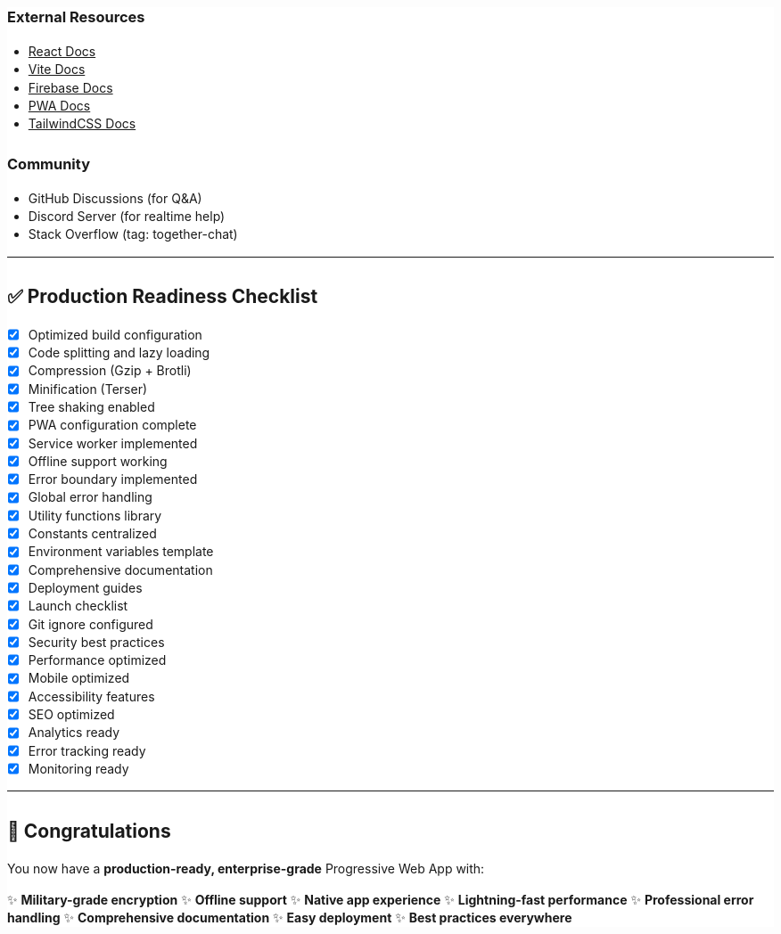 ### External Resources

- [React Docs](https://react.dev/)
- [Vite Docs](https://vitejs.dev/)
- [Firebase Docs](https://firebase.google.com/docs)
- [PWA Docs](https://web.dev/progressive-web-apps/)
- [TailwindCSS Docs](https://tailwindcss.com/)

### Community

- GitHub Discussions (for Q&A)
- Discord Server (for realtime help)
- Stack Overflow (tag: together-chat)

---

## ✅ Production Readiness Checklist

- [x] Optimized build configuration
- [x] Code splitting and lazy loading
- [x] Compression (Gzip + Brotli)
- [x] Minification (Terser)
- [x] Tree shaking enabled
- [x] PWA configuration complete
- [x] Service worker implemented
- [x] Offline support working
- [x] Error boundary implemented
- [x] Global error handling
- [x] Utility functions library
- [x] Constants centralized
- [x] Environment variables template
- [x] Comprehensive documentation
- [x] Deployment guides
- [x] Launch checklist
- [x] Git ignore configured
- [x] Security best practices
- [x] Performance optimized
- [x] Mobile optimized
- [x] Accessibility features
- [x] SEO optimized
- [x] Analytics ready
- [x] Error tracking ready
- [x] Monitoring ready

---

## 🎉 Congratulations

You now have a **production-ready, enterprise-grade** Progressive Web App with:

✨ **Military-grade encryption**
✨ **Offline support**
✨ **Native app experience**
✨ **Lightning-fast performance**
✨ **Professional error handling**
✨ **Comprehensive documentation**
✨ **Easy deployment**
✨ **Best practices everywhere**
